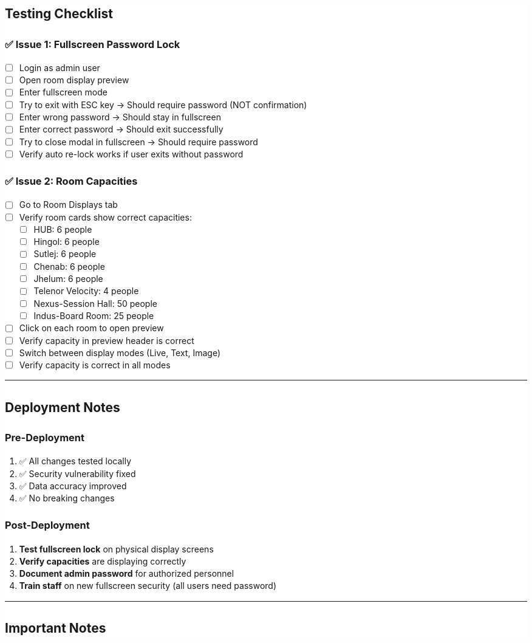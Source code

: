 
## Testing Checklist

### ✅ Issue 1: Fullscreen Password Lock
- [ ] Login as admin user
- [ ] Open room display preview
- [ ] Enter fullscreen mode
- [ ] Try to exit with ESC key → Should require password (NOT confirmation)
- [ ] Enter wrong password → Should stay in fullscreen
- [ ] Enter correct password → Should exit successfully
- [ ] Try to close modal in fullscreen → Should require password
- [ ] Verify auto re-lock works if user exits without password

### ✅ Issue 2: Room Capacities
- [ ] Go to Room Displays tab
- [ ] Verify room cards show correct capacities:
  - [ ] HUB: 6 people
  - [ ] Hingol: 6 people
  - [ ] Sutlej: 6 people
  - [ ] Chenab: 6 people
  - [ ] Jhelum: 6 people
  - [ ] Telenor Velocity: 4 people
  - [ ] Nexus-Session Hall: 50 people
  - [ ] Indus-Board Room: 25 people
- [ ] Click on each room to open preview
- [ ] Verify capacity in preview header is correct
- [ ] Switch between display modes (Live, Text, Image)
- [ ] Verify capacity is correct in all modes

---

## Deployment Notes

### Pre-Deployment
1. ✅ All changes tested locally
2. ✅ Security vulnerability fixed
3. ✅ Data accuracy improved
4. ✅ No breaking changes

### Post-Deployment
1. **Test fullscreen lock** on physical display screens
2. **Verify capacities** are displaying correctly
3. **Document admin password** for authorized personnel
4. **Train staff** on new fullscreen security (all users need password)

---

## Important Notes

